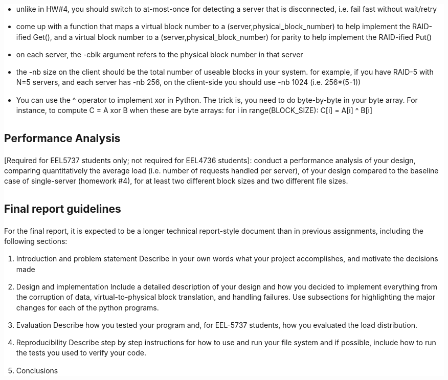- unlike in HW#4, you should switch to at-most-once for detecting a server that is disconnected, i.e. fail fast without wait/retry 

- come up with a function that maps a virtual block number to a (server,physical_block_number) to help implement the RAID-ified Get(), and a virtual block number to a (server,physical_block_number) for parity to help implement the RAID-ified Put()

- on each server, the -cblk argument refers to the physical block number in that server

- the -nb size on the client should be the total number of useable blocks in your system. for example, if you have RAID-5 with N=5 servers, and each server has -nb 256, on the client-side you should use -nb 1024 (i.e. 256*(5-1))

- You can use the ^ operator to implement xor in Python. The trick is, you need to do byte-by-byte in your byte array. For instance, to compute C = A xor B when these are byte arrays:
for i in range(BLOCK_SIZE):
  C[i] = A[i] ^ B[i] 


## Performance Analysis ## 

[Required for EEL5737 students only; not required for EEL4736 students]: conduct a performance analysis of your design, comparing quantitatively the average load (i.e. number of requests handled per server), of your design compared to the baseline case of single-server (homework #4), for at least two different block sizes and two different file sizes.


## Final report guidelines ##

For the final report, it is expected to be a longer technical report-style document than in previous assignments, including the following sections: 

1) Introduction and problem statement
Describe in your own words what your project accomplishes, and motivate the decisions made

2) Design and implementation
Include a detailed description of your design and how you decided to implement everything from the corruption of data, virtual-to-physical block translation, and handling failures.  Use subsections for highlighting the major changes for each of the python programs.

3) Evaluation
Describe how you tested your program and, for EEL-5737 students, how you evaluated the load distribution.

4) Reproducibility
Describe step by step instructions for how to use and run your file system and if possible, include how to run the tests you used to verify your code.

5) Conclusions